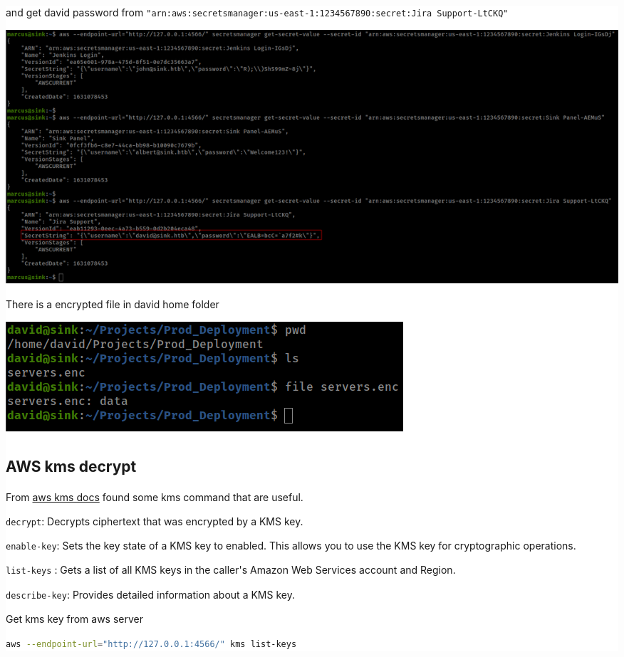 and get david password from `"arn:aws:secretsmanager:us-east-1:1234567890:secret:Jira Support-LtCKQ"`

![](screenshots/david-password.png)


There is a encrypted file in david home folder

![](screenshots/enc-file.png)

## AWS kms decrypt

From [aws kms docs](https://docs.aws.amazon.com/cli/latest/reference/kms/index.html) found some kms command that are useful.

`decrypt`: Decrypts ciphertext that was encrypted by a KMS key.

`enable-key`: Sets the key state of a KMS key to enabled. This allows you to use the KMS key for cryptographic operations.

`list-keys` : Gets a list of all KMS keys in the caller's Amazon Web Services account and Region.

`describe-key`: Provides detailed information about a KMS key.

Get kms key from aws server
```bash
aws --endpoint-url="http://127.0.0.1:4566/" kms list-keys
```
